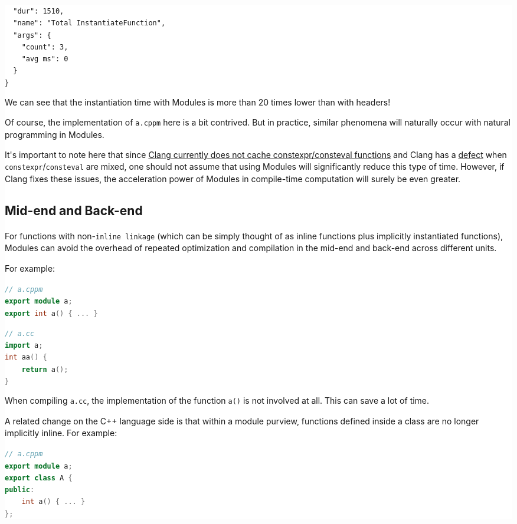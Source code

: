 ```
  "dur": 1510,
  "name": "Total InstantiateFunction",
  "args": {
    "count": 3,
    "avg ms": 0
  }
}
```

We can see that the instantiation time with Modules is more than 20 times lower than with headers!

Of course, the implementation of `a.cppm` here is a bit contrived. But in practice, similar phenomena will naturally occur with natural programming in Modules.

It's important to note here that since [Clang currently does not cache constexpr/consteval functions](https://github.com/llvm/llvm-project/issues/61425) and Clang has a [defect](https://github.com/llvm/llvm-project/issues/62947) when `constexpr`/`consteval` are mixed, one should not assume that using Modules will significantly reduce this type of time. However, if Clang fixes these issues, the acceleration power of Modules in compile-time computation will surely be even greater.

## Mid-end and Back-end

For functions with non-`inline linkage` (which can be simply thought of as inline functions plus implicitly instantiated functions), Modules can avoid the overhead of repeated optimization and compilation in the mid-end and back-end across different units.

For example:

```C++
// a.cppm
export module a;
export int a() { ... }
```

```C++
// a.cc
import a;
int aa() {
    return a();
}
```

When compiling `a.cc`, the implementation of the function `a()` is not involved at all. This can save a lot of time.

A related change on the C++ language side is that within a module purview, functions defined inside a class are no longer implicitly inline. For example:

```C++
// a.cppm
export module a;
export class A {
public:
    int a() { ... }
};
```
